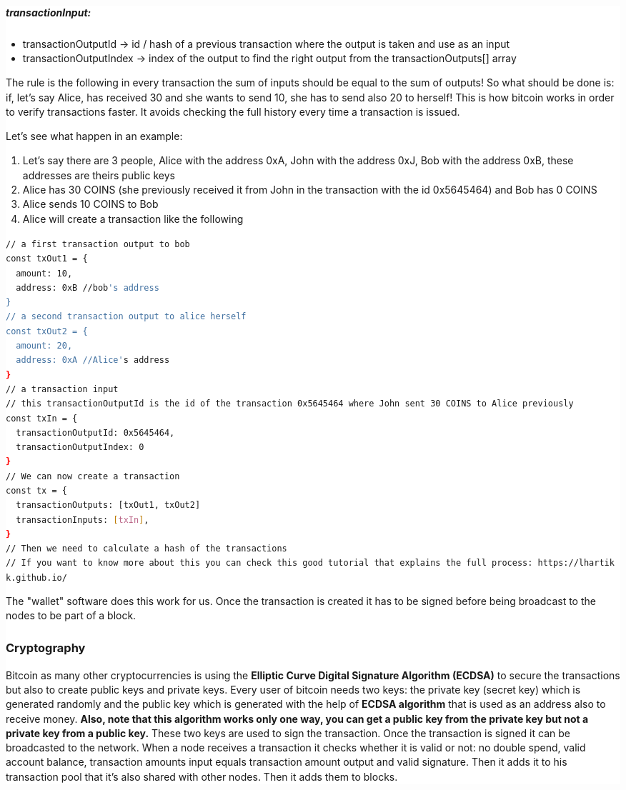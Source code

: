 ##### transactionInput:
- transactionOutputId → id / hash of a previous transaction where the output is taken and use as an input
- transactionOutputIndex → index of the output to find the right output from the transactionOutputs[] array

The rule is the following in every transaction the sum of inputs should be equal to the sum of outputs! So what should be done is: if, let’s say Alice, has received 30 and she wants to send 10, she has to send also 20 to herself! This is how bitcoin works in order to verify transactions faster. It avoids checking the full history every time a transaction is issued.

Let’s see what happen in an example:

1. Let’s say there are 3 people, Alice with the address 0xA, John with the address 0xJ, Bob with the address 0xB, these addresses are theirs public keys
2. Alice has 30 COINS (she previously received it from John in the transaction with the id 0x5645464) and Bob has 0 COINS
3. Alice sends 10 COINS to Bob
4. Alice will create a transaction like the following
```sh
// a first transaction output to bob
const txOut1 = {
  amount: 10,
  address: 0xB //bob's address
}
// a second transaction output to alice herself
const txOut2 = {
  amount: 20,
  address: 0xA //Alice's address
}
// a transaction input
// this transactionOutputId is the id of the transaction 0x5645464 where John sent 30 COINS to Alice previously
const txIn = {
  transactionOutputId: 0x5645464, 
  transactionOutputIndex: 0
}
// We can now create a transaction
const tx = {
  transactionOutputs: [txOut1, txOut2]
  transactionInputs: [txIn],
}
// Then we need to calculate a hash of the transactions
// If you want to know more about this you can check this good tutorial that explains the full process: https://lhartikk.github.io/
```

The "wallet" software does this work for us. Once the transaction is created it has to be signed before being broadcast to the nodes to be part of a block.

### Cryptography
Bitcoin as many other cryptocurrencies is using the **Elliptic Curve Digital Signature Algorithm (ECDSA)** to secure the transactions but also to create public keys and private keys.
Every user of bitcoin needs two keys: the private key (secret key) which is generated randomly and the public key which is generated with the help of **ECDSA algorithm** that is used as an address also to receive money.
**Also, note that this algorithm works only one way, you can get a public key from the private key but not a private key from a public key.**
These two keys are used to sign the transaction. Once the transaction is signed it can be broadcasted to the network. 
When a node receives a transaction it checks whether it is valid or not: no double spend, valid account balance, transaction amounts input equals transaction amount output and valid signature. 
Then it adds it to his transaction pool that it’s also shared with other nodes. Then it adds them to blocks.